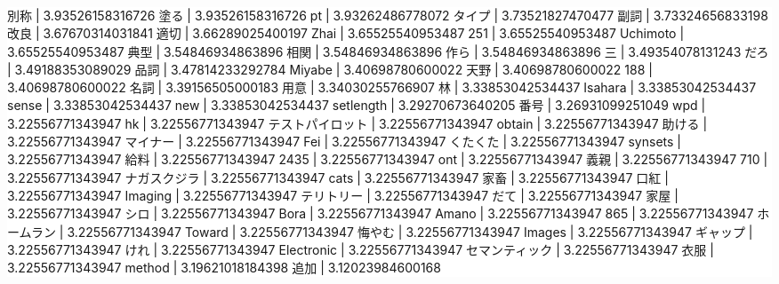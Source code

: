 別称 | 3.93526158316726
塗る | 3.93526158316726
pt | 3.93262486778072
タイプ | 3.73521827470477
副詞 | 3.73324656833198
改良 | 3.67670314031841
適切 | 3.66289025400197
Zhai | 3.65525540953487
251 | 3.65525540953487
Uchimoto | 3.65525540953487
典型 | 3.54846934863896
相関 | 3.54846934863896
作ら | 3.54846934863896
三 | 3.49354078131243
だろ | 3.49188353089029
品詞 | 3.47814233292784
Miyabe | 3.40698780600022
天野 | 3.40698780600022
188 | 3.40698780600022
名詞 | 3.39156505000183
用意 | 3.34030255766907
林 | 3.33853042534437
Isahara | 3.33853042534437
sense | 3.33853042534437
new | 3.33853042534437
setlength | 3.29270673640205
番号 | 3.26931099251049
wpd | 3.22556771343947
hk | 3.22556771343947
テストパイロット | 3.22556771343947
obtain | 3.22556771343947
助ける | 3.22556771343947
マイナー | 3.22556771343947
Fei | 3.22556771343947
くたくた | 3.22556771343947
synsets | 3.22556771343947
給料 | 3.22556771343947
2435 | 3.22556771343947
ont | 3.22556771343947
義親 | 3.22556771343947
710 | 3.22556771343947
ナガスクジラ | 3.22556771343947
cats | 3.22556771343947
家畜 | 3.22556771343947
口紅 | 3.22556771343947
Imaging | 3.22556771343947
テリトリー | 3.22556771343947
だて | 3.22556771343947
家屋 | 3.22556771343947
シロ | 3.22556771343947
Bora | 3.22556771343947
Amano | 3.22556771343947
865 | 3.22556771343947
ホームラン | 3.22556771343947
Toward | 3.22556771343947
悔やむ | 3.22556771343947
Images | 3.22556771343947
ギャップ | 3.22556771343947
けれ | 3.22556771343947
Electronic | 3.22556771343947
セマンティック | 3.22556771343947
衣服 | 3.22556771343947
method | 3.19621018184398
追加 | 3.12023984600168